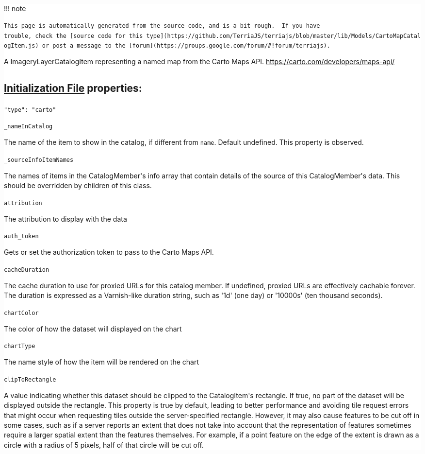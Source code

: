 !!! note

    This page is automatically generated from the source code, and is a bit rough.  If you have
    trouble, check the [source code for this type](https://github.com/TerriaJS/terriajs/blob/master/lib/Models/CartoMapCatalogItem.js) or post a message to the [forum](https://groups.google.com/forum/#!forum/terriajs).

A ImageryLayerCatalogItem representing a named map from the Carto Maps API.
https://carto.com/developers/maps-api/

## [Initialization File](../../customizing/initialization-files.md) properties:

`"type": "carto"`

`_nameInCatalog`

The name of the item to show in the catalog, if different from `name`. Default undefined.
This property is observed.

`_sourceInfoItemNames`

The names of items in the CatalogMember's info array that contain details of the source of this
CatalogMember's data. This should be overridden by children of this class.

`attribution`

The attribution to display with the data

`auth_token`

Gets or set the authorization token to pass to the Carto Maps API.

`cacheDuration`

The cache duration to use for proxied URLs for this catalog member.  If undefined, proxied URLs are effectively cachable
forever.  The duration is expressed as a Varnish-like duration string, such as '1d' (one day) or '10000s' (ten thousand seconds).

`chartColor`

The color of how the dataset will displayed on the chart

`chartType`

The name style of how the item will be rendered on the chart

`clipToRectangle`

A value indicating whether this dataset should be clipped to the CatalogItem's rectangle.
If true, no part of the dataset will be displayed outside the rectangle.  This property is true by default,
leading to better performance and avoiding tile request errors that might occur when requesting tiles outside the
server-specified rectangle.  However, it may also cause features to be cut off in some cases, such as if a server
reports an extent that does not take into account that the representation of features sometimes require a larger
spatial extent than the features themselves.  For example, if a point feature on the edge of the extent is drawn
as a circle with a radius of 5 pixels, half of that circle will be cut off.
